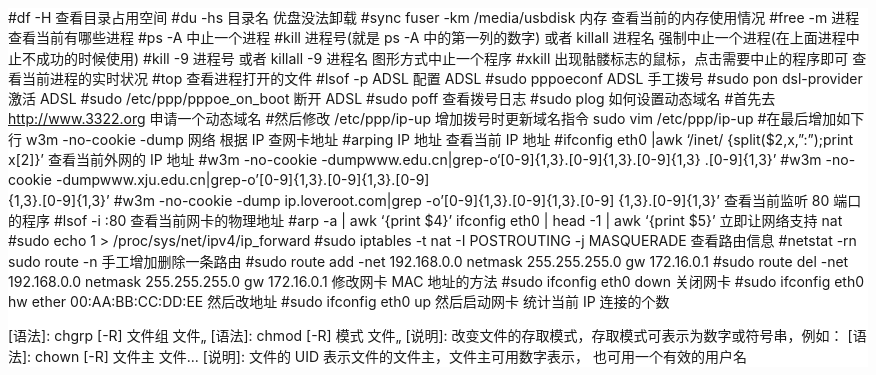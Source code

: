 #df -H
查看目录占用空间
#du -hs 目录名
优盘没法卸载
#sync fuser -km /media/usbdisk
内存
查看当前的内存使用情况
#free -m
进程
查看当前有哪些进程
#ps -A
中止一个进程
#kill 进程号(就是 ps -A 中的第一列的数字) 或者 killall 进程名
强制中止一个进程(在上面进程中止不成功的时候使用)
#kill -9 进程号 或者 killall -9 进程名
图形方式中止一个程序
#xkill 出现骷髅标志的鼠标，点击需要中止的程序即可
查看当前进程的实时状况
#top
查看进程打开的文件
#lsof -p
ADSL 配置 ADSL
#sudo pppoeconf
ADSL 手工拨号
#sudo pon dsl-provider
激活 ADSL
#sudo /etc/ppp/pppoe_on_boot
断开 ADSL
#sudo poff
查看拨号日志
#sudo plog
如何设置动态域名
#首先去 http://www.3322.org 申请一个动态域名
#然后修改 /etc/ppp/ip-up 增加拨号时更新域名指令 sudo vim /etc/ppp/ip-up
#在最后增加如下行 w3m -no-cookie -dump
网络
根据 IP 查网卡地址
#arping IP 地址
查看当前 IP 地址
#ifconfig eth0 |awk ‘/inet/ {split($2,x,”:”);print x[2]}’
查看当前外网的 IP 地址
#w3m -no-cookie -dumpwww.edu.cn|grep-o‘[0-9]\{1,3\}\.[0-9]\{1,3\}\.[0-9]\{1,3\}
\.[0-9]\{1,3\}’
#w3m -no-cookie -dumpwww.xju.edu.cn|grep-o’[0-9]\{1,3\}\.[0-9]\{1,3\}\.[0-9]\
{1,3\}\.[0-9]\{1,3\}’
#w3m -no-cookie -dump ip.loveroot.com|grep -o’[0-9]\{1,3\}\.[0-9]\{1,3\}\.[0-9]
\{1,3\}\.[0-9]\{1,3\}’
查看当前监听 80 端口的程序
#lsof -i :80
查看当前网卡的物理地址
#arp -a | awk ‘{print $4}’ ifconfig eth0 | head -1 | awk ‘{print $5}’
立即让网络支持 nat
#sudo echo 1 > /proc/sys/net/ipv4/ip_forward
#sudo iptables -t nat -I POSTROUTING -j MASQUERADE
查看路由信息
#netstat -rn sudo route -n
手工增加删除一条路由
#sudo route add -net 192.168.0.0 netmask 255.255.255.0 gw 172.16.0.1
#sudo route del -net 192.168.0.0 netmask 255.255.255.0 gw 172.16.0.1
修改网卡 MAC 地址的方法
#sudo ifconfig eth0 down 关闭网卡
#sudo ifconfig eth0 hw ether 00:AA:BB:CC:DD:EE 然后改地址
#sudo ifconfig eth0 up 然后启动网卡
统计当前 IP 连接的个数

[语法]: chgrp [-R] 文件组 文件„
[语法]: chmod [-R] 模式 文件„
[说明]: 改变文件的存取模式，存取模式可表示为数字或符号串，例如：
[语法]: chown [-R] 文件主 文件...
[说明]: 文件的 UID 表示文件的文件主，文件主可用数字表示， 也可用一个有效的用户名